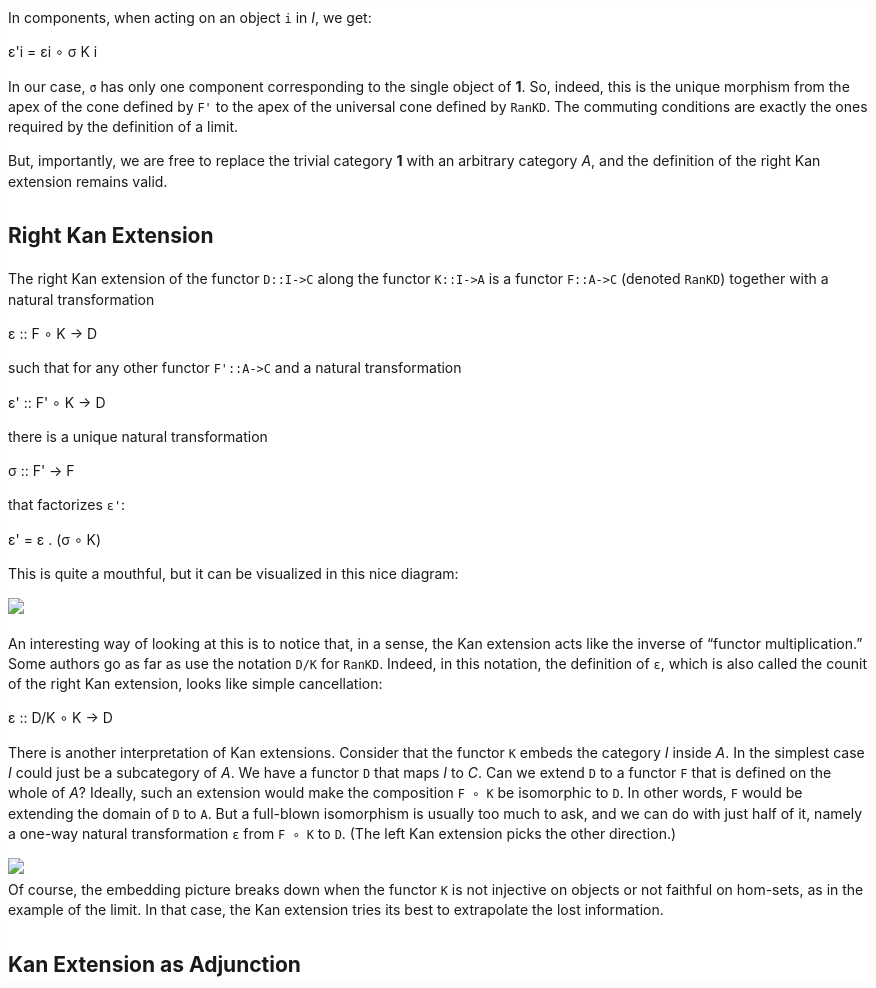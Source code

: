 In components, when acting on an object `i` in _I_, we get:

ε'i = εi ∘ σ K i

In our case, `σ` has only one component corresponding to the single object of **1**. So, indeed, this is the unique morphism from the apex of the cone defined by `F'` to the apex of the universal cone defined by `RanKD`. The commuting conditions are exactly the ones required by the definition of a limit.

But, importantly, we are free to replace the trivial category **1** with an arbitrary category _A_, and the definition of the right Kan extension remains valid.

Right Kan Extension
-------------------

The right Kan extension of the functor `D::I->C` along the functor `K::I->A` is a functor `F::A->C` (denoted `RanKD`) together with a natural transformation

ε :: F ∘ K -> D

such that for any other functor `F'::A->C` and a natural transformation

ε' :: F' ∘ K -> D

there is a unique natural transformation

σ :: F' -> F

that factorizes `ε'`:

ε' = ε . (σ ∘ K)

This is quite a mouthful, but it can be visualized in this nice diagram:

[![](https://bartoszmilewski.files.wordpress.com/2017/04/kan7.jpg?w=188&h=180)](https://bartoszmilewski.files.wordpress.com/2017/04/kan7.jpg)

An interesting way of looking at this is to notice that, in a sense, the Kan extension acts like the inverse of “functor multiplication.” Some authors go as far as use the notation `D/K` for `RanKD`. Indeed, in this notation, the definition of `ε`, which is also called the counit of the right Kan extension, looks like simple cancellation:

ε :: D/K ∘ K -> D

There is another interpretation of Kan extensions. Consider that the functor `K` embeds the category _I_ inside _A_. In the simplest case _I_ could just be a subcategory of _A_. We have a functor `D` that maps _I_ to _C_. Can we extend `D` to a functor `F` that is defined on the whole of _A_? Ideally, such an extension would make the composition `F ∘ K` be isomorphic to `D`. In other words, `F` would be extending the domain of `D` to `A`. But a full-blown isomorphism is usually too much to ask, and we can do with just half of it, namely a one-way natural transformation `ε` from `F ∘ K` to `D`. (The left Kan extension picks the other direction.)

[![](https://bartoszmilewski.files.wordpress.com/2017/04/kan6.jpg?w=300&h=168)](https://bartoszmilewski.files.wordpress.com/2017/04/kan6.jpg)  
Of course, the embedding picture breaks down when the functor `K` is not injective on objects or not faithful on hom-sets, as in the example of the limit. In that case, the Kan extension tries its best to extrapolate the lost information.

Kan Extension as Adjunction
---------------------------
